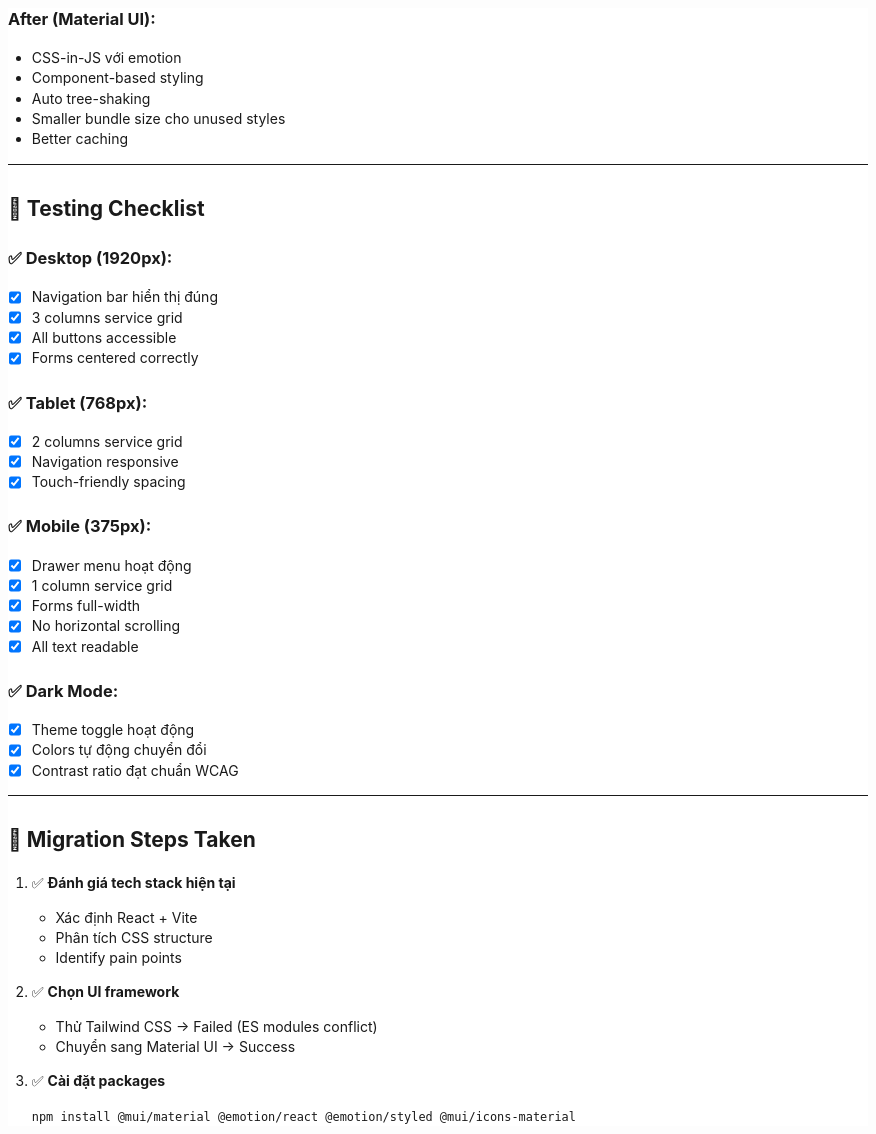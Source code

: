 ### **After (Material UI):**
- CSS-in-JS với emotion
- Component-based styling
- Auto tree-shaking
- Smaller bundle size cho unused styles
- Better caching

---

## 🧪 Testing Checklist

### **✅ Desktop (1920px):**
- [x] Navigation bar hiển thị đúng
- [x] 3 columns service grid
- [x] All buttons accessible
- [x] Forms centered correctly

### **✅ Tablet (768px):**
- [x] 2 columns service grid
- [x] Navigation responsive
- [x] Touch-friendly spacing

### **✅ Mobile (375px):**
- [x] Drawer menu hoạt động
- [x] 1 column service grid
- [x] Forms full-width
- [x] No horizontal scrolling
- [x] All text readable

### **✅ Dark Mode:**
- [x] Theme toggle hoạt động
- [x] Colors tự động chuyển đổi
- [x] Contrast ratio đạt chuẩn WCAG

---

## 📝 Migration Steps Taken

1. ✅ **Đánh giá tech stack hiện tại**
   - Xác định React + Vite
   - Phân tích CSS structure
   - Identify pain points

2. ✅ **Chọn UI framework**
   - Thử Tailwind CSS → Failed (ES modules conflict)
   - Chuyển sang Material UI → Success

3. ✅ **Cài đặt packages**
   ```bash
   npm install @mui/material @emotion/react @emotion/styled @mui/icons-material
   ```
